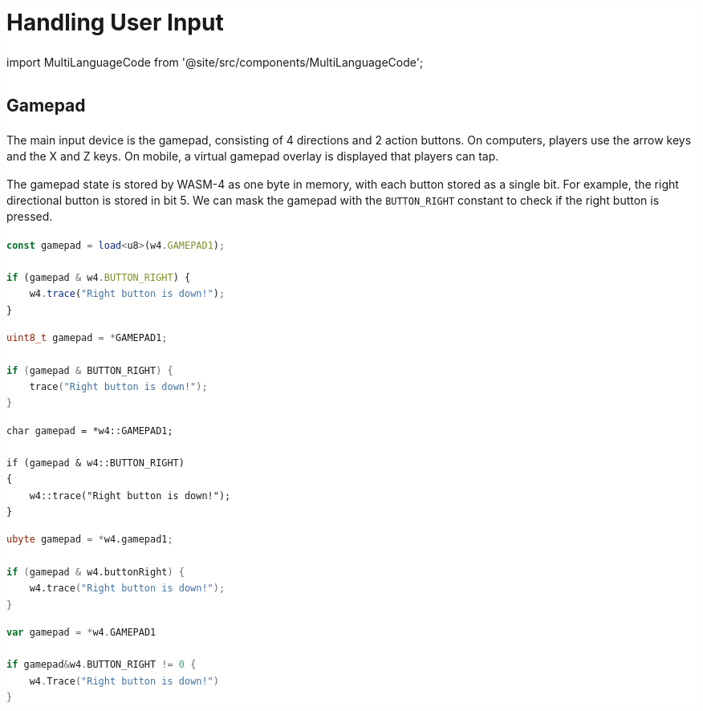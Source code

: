 # Handling User Input

import MultiLanguageCode from '@site/src/components/MultiLanguageCode';

## Gamepad

The main input device is the gamepad, consisting of 4 directions and 2 action
buttons. On computers, players use the arrow keys and the X and Z keys. On
mobile, a virtual gamepad overlay is displayed that players can tap.

The gamepad state is stored by WASM-4 as one byte in memory, with each button
stored as a single bit. For example, the right directional button is stored in
bit 5. We can mask the gamepad with the `BUTTON_RIGHT` constant to check if the
right button is pressed.

<MultiLanguageCode>

```typescript
const gamepad = load<u8>(w4.GAMEPAD1);

if (gamepad & w4.BUTTON_RIGHT) {
    w4.trace("Right button is down!");
}
```

```c
uint8_t gamepad = *GAMEPAD1;

if (gamepad & BUTTON_RIGHT) {
    trace("Right button is down!");
}
```

```c3
char gamepad = *w4::GAMEPAD1;

if (gamepad & w4::BUTTON_RIGHT) 
{
    w4::trace("Right button is down!");
}
```

```d
ubyte gamepad = *w4.gamepad1;

if (gamepad & w4.buttonRight) {
    w4.trace("Right button is down!");
}
```

```go
var gamepad = *w4.GAMEPAD1

if gamepad&w4.BUTTON_RIGHT != 0 {
    w4.Trace("Right button is down!")
}
```
